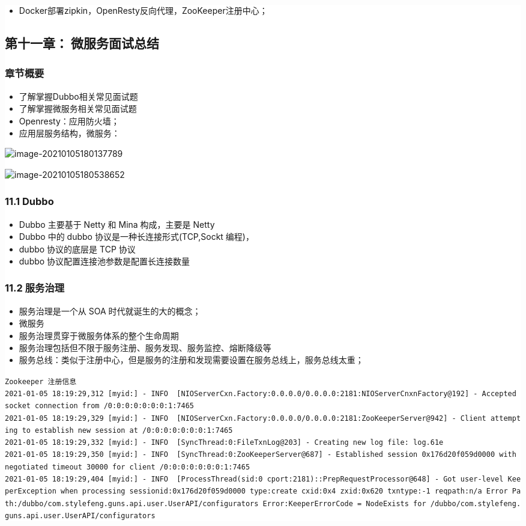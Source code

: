 - Docker部署zipkin，OpenResty反向代理，ZooKeeper注册中心；





## 第十一章： 微服务面试总结

### 章节概要

- 了解掌握Dubbo相关常见面试题
- 了解掌握微服务相关常见面试题
- Openresty：应用防火墙；
- 应用层服务结构，微服务：

![image-20210105180137789](C:\Users\Lenovo\AppData\Roaming\Typora\typora-user-images\image-20210105180137789.png)

![image-20210105180538652](C:\Users\Lenovo\AppData\Roaming\Typora\typora-user-images\image-20210105180538652.png)



### 11.1  Dubbo

- Dubbo 主要基于 Netty 和 Mina 构成，主要是 Netty
- Dubbo 中的 dubbo 协议是一种长连接形式(TCP,Sockt 编程)，
- dubbo 协议的底层是 TCP 协议
- dubbo 协议配置连接池参数是配置长连接数量





### 11.2  服务治理

- 服务治理是一个从 SOA 时代就诞生的大的概念；
- 微服务
- 服务治理贯穿于微服务体系的整个生命周期
- 服务治理包括但不限于服务注册、服务发现、服务监控、熔断降级等
- 服务总线：类似于注册中心，但是服务的注册和发现需要设置在服务总线上，服务总线太重；

```shell
Zookeeper 注册信息
2021-01-05 18:19:29,312 [myid:] - INFO  [NIOServerCxn.Factory:0.0.0.0/0.0.0.0:2181:NIOServerCnxnFactory@192] - Accepted socket connection from /0:0:0:0:0:0:0:1:7465
2021-01-05 18:19:29,329 [myid:] - INFO  [NIOServerCxn.Factory:0.0.0.0/0.0.0.0:2181:ZooKeeperServer@942] - Client attempting to establish new session at /0:0:0:0:0:0:0:1:7465
2021-01-05 18:19:29,332 [myid:] - INFO  [SyncThread:0:FileTxnLog@203] - Creating new log file: log.61e
2021-01-05 18:19:29,350 [myid:] - INFO  [SyncThread:0:ZooKeeperServer@687] - Established session 0x176d20f059d0000 with negotiated timeout 30000 for client /0:0:0:0:0:0:0:1:7465
2021-01-05 18:19:29,404 [myid:] - INFO  [ProcessThread(sid:0 cport:2181)::PrepRequestProcessor@648] - Got user-level KeeperException when processing sessionid:0x176d20f059d0000 type:create cxid:0x4 zxid:0x620 txntype:-1 reqpath:n/a Error Path:/dubbo/com.stylefeng.guns.api.user.UserAPI/configurators Error:KeeperErrorCode = NodeExists for /dubbo/com.stylefeng.guns.api.user.UserAPI/configurators
```
